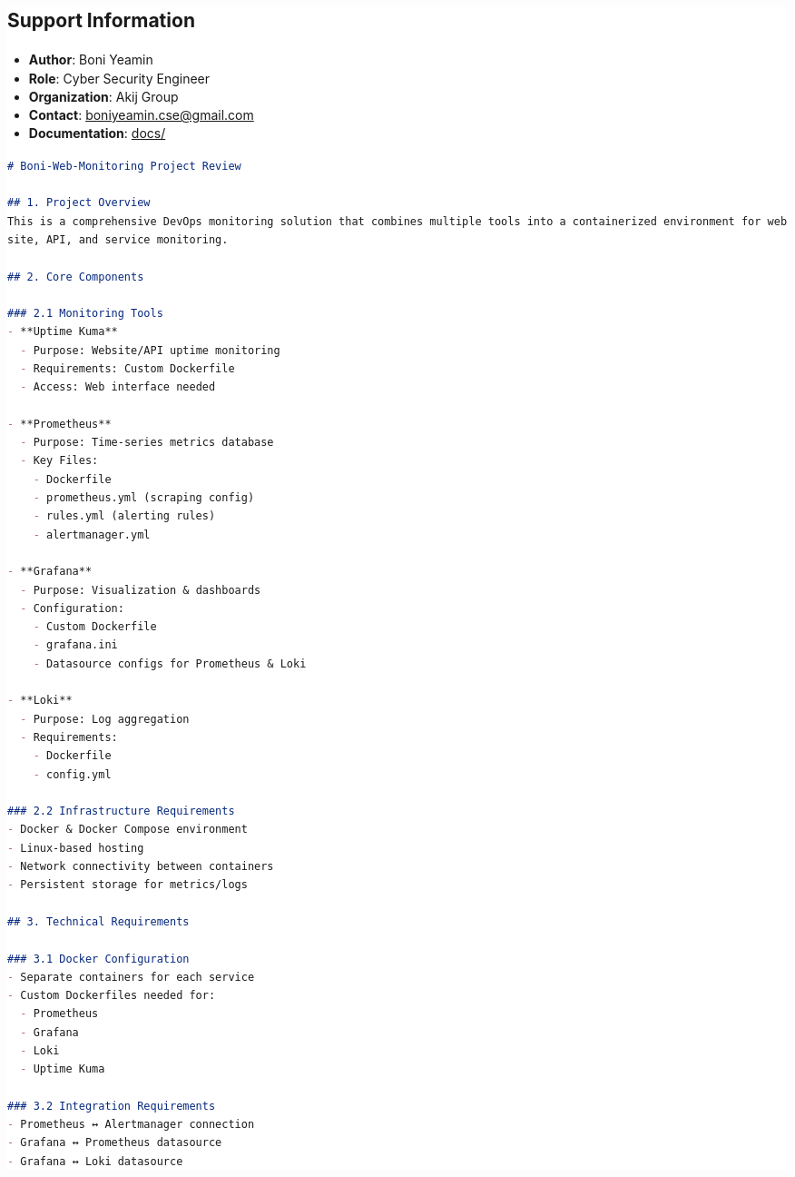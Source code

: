 ## Support Information

- **Author**: Boni Yeamin
- **Role**: Cyber Security Engineer
- **Organization**: Akij Group
- **Contact**: boniyeamin.cse@gmail.com
- **Documentation**: [docs/](./docs/)

```markdown
# Boni-Web-Monitoring Project Review

## 1. Project Overview
This is a comprehensive DevOps monitoring solution that combines multiple tools into a containerized environment for website, API, and service monitoring.

## 2. Core Components

### 2.1 Monitoring Tools
- **Uptime Kuma**
  - Purpose: Website/API uptime monitoring
  - Requirements: Custom Dockerfile
  - Access: Web interface needed

- **Prometheus**
  - Purpose: Time-series metrics database
  - Key Files:
    - Dockerfile
    - prometheus.yml (scraping config)
    - rules.yml (alerting rules)
    - alertmanager.yml

- **Grafana**
  - Purpose: Visualization & dashboards
  - Configuration:
    - Custom Dockerfile
    - grafana.ini
    - Datasource configs for Prometheus & Loki

- **Loki**
  - Purpose: Log aggregation
  - Requirements:
    - Dockerfile
    - config.yml

### 2.2 Infrastructure Requirements
- Docker & Docker Compose environment
- Linux-based hosting
- Network connectivity between containers
- Persistent storage for metrics/logs

## 3. Technical Requirements

### 3.1 Docker Configuration
- Separate containers for each service
- Custom Dockerfiles needed for:
  - Prometheus
  - Grafana
  - Loki
  - Uptime Kuma

### 3.2 Integration Requirements
- Prometheus ↔ Alertmanager connection
- Grafana ↔ Prometheus datasource
- Grafana ↔ Loki datasource
```